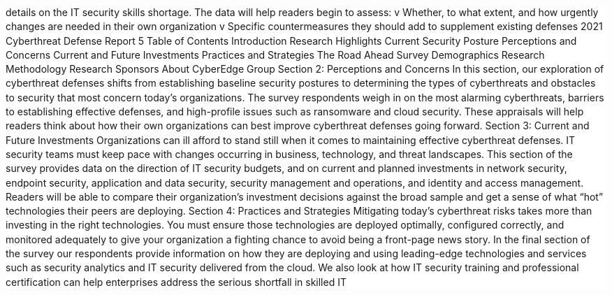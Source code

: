 details on the IT security skills shortage. The data will help readers 
begin to assess:
v Whether, to what extent, and how urgently changes are 
needed in their own organization
v Specific countermeasures they should add to supplement 
existing defenses
2021 Cyberthreat Defense Report 
5
Table 
of Contents
 Introduction
Research 
Highlights
Current 
Security Posture
Perceptions 
and Concerns
Current and Future 
Investments
Practices and 
 Strategies
The 
Road Ahead
Survey 
Demographics
Research 
Methodology
Research 
Sponsors
About 
CyberEdge Group
Section 2: Perceptions and Concerns
In this section, our exploration of cyberthreat defenses shifts 
from establishing baseline security postures to determining the 
types of cyberthreats and obstacles to security that most concern 
today’s organizations. The survey respondents weigh in on the 
most alarming cyberthreats, barriers to establishing effective 
defenses, and high\-profile issues such as ransomware and cloud 
security. These appraisals will help readers think about how their 
own organizations can best improve cyberthreat defenses going 
forward.
Section 3: Current and Future Investments
Organizations can ill afford to stand still when it comes to 
maintaining effective cyberthreat defenses. IT security teams 
must keep pace with changes occurring in business, technology, 
and threat landscapes. This section of the survey provides data 
on the direction of IT security budgets, and on current and 
planned investments in network security, endpoint security, 
application and data security, security management and 
operations, and identity and access management. Readers will be 
able to compare their organization’s investment decisions against 
the broad sample and get a sense of what “hot” technologies 
their peers are deploying.
Section 4: Practices and Strategies
Mitigating today’s cyberthreat risks takes more than investing 
in the right technologies. You must ensure those technologies 
are deployed optimally, configured correctly, and monitored 
adequately to give your organization a fighting chance to avoid 
being a front\-page news story. In the final section of the survey 
our respondents provide information on how they are deploying 
and using leading\-edge technologies and services such as 
security analytics and IT security delivered from the cloud. We 
also look at how IT security training and professional certification 
can help enterprises address the serious shortfall in skilled IT 